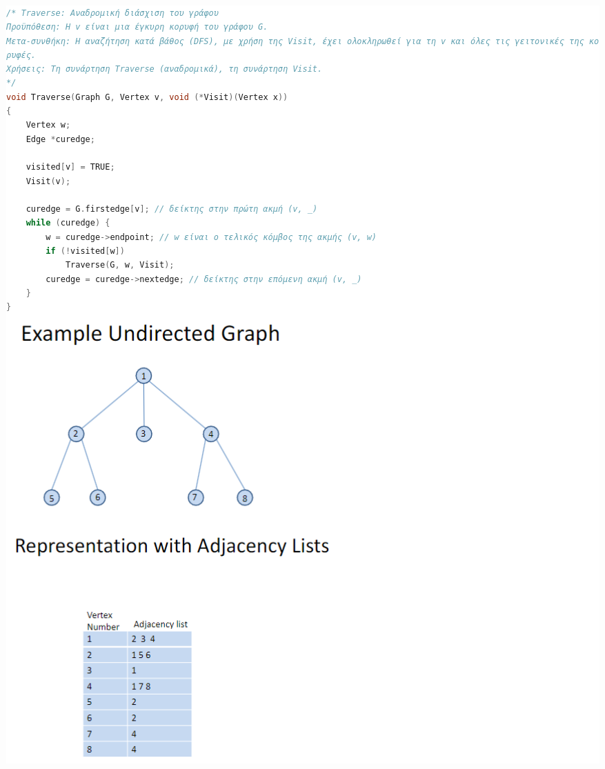 ```c
/* Traverse: Αναδρομική διάσχιση του γράφου
Προϋπόθεση: Η v είναι μια έγκυρη κορυφή του γράφου G.
Μετα-συνθήκη: Η αναζήτηση κατά βάθος (DFS), με χρήση της Visit, έχει ολοκληρωθεί για τη v και όλες τις γειτονικές της κορυφές.
Χρήσεις: Τη συνάρτηση Traverse (αναδρομικά), τη συνάρτηση Visit.
*/
void Traverse(Graph G, Vertex v, void (*Visit)(Vertex x))
{
    Vertex w;
    Edge *curedge;

    visited[v] = TRUE;
    Visit(v);

    curedge = G.firstedge[v]; // δείκτης στην πρώτη ακμή (v, _)
    while (curedge) {
        w = curedge->endpoint; // w είναι ο τελικός κόμβος της ακμής (v, w)
        if (!visited[w])
            Traverse(G, w, Visit);
        curedge = curedge->nextedge; // δείκτης στην επόμενη ακμή (v, _)
    }
}

```

![alt text](image-60.png)

![alt text](image-61.png)
